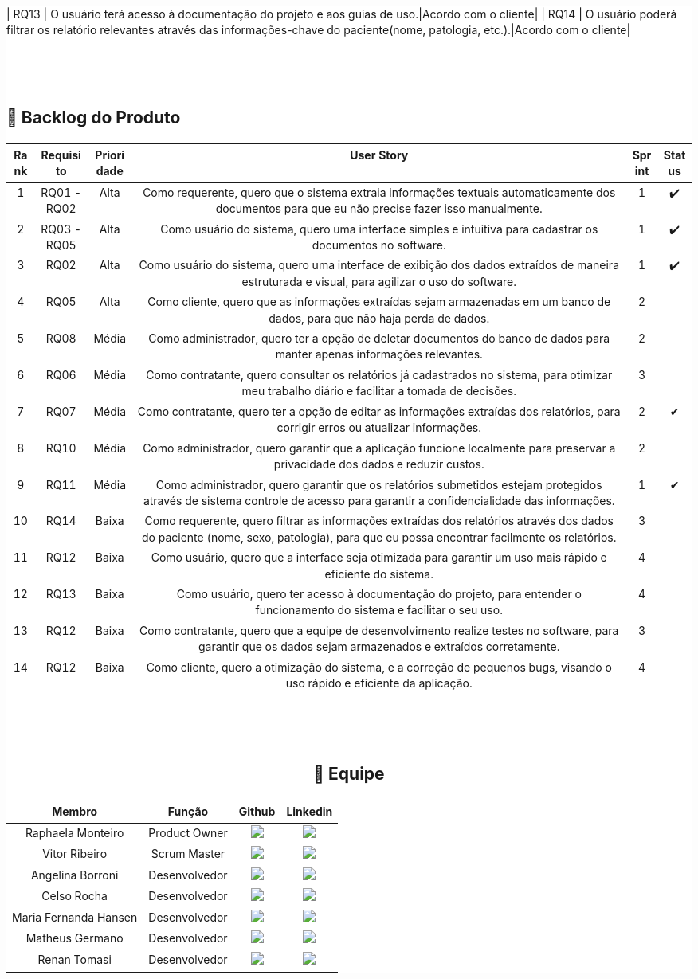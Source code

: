| RQ13 | O usuário terá acesso à documentação do projeto e aos guias de uso.|Acordo com o cliente|
| RQ14 | O usuário poderá filtrar os relatório relevantes através das informações-chave do paciente(nome, patologia, etc.).|Acordo com o cliente|

</div>

<br>

<br>

## 🐙 Backlog do Produto
<a id="backlog"></a>

<div align="center">
      
|   Rank  |   Requisito   | Prioridade |                          User Story                             | Sprint | Status  |
| :-----: | :-----------: | :--------: | :----------------------------------------------------------------------------------------------------------------------------------------------------------------------------------------: | :----: | :-----: |
|  1  |  RQ01 - RQ02 | Alta | Como requerente, quero que o sistema extraia informações textuais automaticamente dos documentos para que eu não precise fazer isso manualmente. | 1 | ✔️ |
|  2  | RQ03 - RQ05 | Alta | Como usuário do sistema, quero uma interface simples e intuitiva para cadastrar os documentos no software. | 1 |  ✔️  |
|  3  | RQ02 | Alta | Como usuário do sistema, quero uma interface de exibição dos dados extraídos de maneira estruturada e visual, para agilizar o uso do software. | 1 | ✔️ |
|  4  | RQ05 | Alta | Como cliente, quero que as informações extraídas sejam armazenadas em um banco de dados, para que não haja perda de dados. | 2 |   |
|  5  | RQ08 | Média | Como administrador, quero ter a opção de deletar documentos do banco de dados para manter apenas informações relevantes. | 2 |      |
|  6  |  RQ06  | Média | Como contratante, quero consultar os relatórios já cadastrados no sistema, para otimizar meu trabalho diário e facilitar a tomada de decisões. | 3 |   |
|  7  |  RQ07  | Média |Como contratante, quero ter a opção de editar as informações extraídas dos relatórios, para corrigir erros ou atualizar informações. | 2 |  ✔ |
|  8  |  RQ10  | Média | Como administrador, quero garantir que a aplicação funcione localmente para preservar a privacidade dos dados e reduzir custos. | 2 |     |
|  9  | RQ11 | Média | Como administrador, quero garantir que os relatórios submetidos estejam protegidos através de sistema controle de acesso para garantir a confidencialidade das informações. | 1 |  ✔ |
|  10   | RQ14 | Baixa | Como requerente, quero filtrar as informações extraídas dos relatórios através dos dados do paciente (nome, sexo, patologia), para que eu possa encontrar facilmente os relatórios. | 3 |      |
| 11  | RQ12 | Baixa | Como usuário, quero que a interface seja otimizada para garantir um uso mais rápido e eficiente do sistema. | 4 |    |
| 12 | RQ13 | Baixa | Como usuário, quero ter acesso à documentação do projeto, para entender o funcionamento do sistema e facilitar o seu uso. | 4 |   |
| 13 | RQ12 | Baixa | Como contratante, quero que a equipe de desenvolvimento realize testes no software, para garantir que os dados sejam armazenados e extraídos corretamente. | 3 |   |
| 14 |  RQ12  | Baixa | Como cliente, quero a otimização do sistema, e a correção de pequenos bugs, visando o uso rápido e eficiente da aplicação. | 4 |   |
</div>

<br>

<br>

<div align="center">
      
## 🥇 Equipe 
<a id="equipe"></a>
      
|      Membro      |    Função     |                            Github                            |                           Linkedin                           |
| :--------------: | :-----------: | :----------------------------------------------------------: | :----------------------------------------------------------: |
| Raphaela Monteiro  | Product Owner | <a href="https://github.com/raphaelamonteiro"><img src="https://img.shields.io/badge/GitHub-100000?style=for-the-badge&logo=github&logoColor=white"></a> | <a href="https://www.linkedin.com/in/raphaelamonteiro/"><img src="https://img.shields.io/badge/LinkedIn-0077B5?style=for-the-badge&logo=linkedin&logoColor=white"></a> |
| Vitor Ribeiro | Scrum Master | <a href="https://github.com/ribeirovitor04"><img src="https://img.shields.io/badge/GitHub-100000?style=for-the-badge&logo=github&logoColor=white"></a> | <a href=""><img src="https://img.shields.io/badge/LinkedIn-0077B5?style=for-the-badge&logo=linkedin&logoColor=white"></a> |
| Angelina Borroni | Desenvolvedor  | <a href="https://github.com/borroniff"><img src="https://img.shields.io/badge/GitHub-100000?style=for-the-badge&logo=github&logoColor=white"></a> | <a href="https://www.linkedin.com/in/angelina-borroni-ferreira-833a4b301/"><img src="https://img.shields.io/badge/LinkedIn-0077B5?style=for-the-badge&logo=linkedin&logoColor=white"></a> |
| Celso Rocha | Desenvolvedor | <a href="https://github.com/celsick"><img src="https://img.shields.io/badge/GitHub-100000?style=for-the-badge&logo=github&logoColor=white"></a> | <a href=""><img src="https://img.shields.io/badge/LinkedIn-0077B5?style=for-the-badge&logo=linkedin&logoColor=white"></a> |
| Maria Fernanda Hansen | Desenvolvedor | <a href="https://github.com/Madhs31"><img src="https://img.shields.io/badge/GitHub-100000?style=for-the-badge&logo=github&logoColor=white"></a> | <a href="https://www.linkedin.com/in/maria-fernanda-diniz-0724122ba/"><img src="https://img.shields.io/badge/LinkedIn-0077B5?style=for-the-badge&logo=linkedin&logoColor=white"></a> |
| Matheus Germano | Desenvolvedor | <a href="https://github.com/m-germano"><img src="https://img.shields.io/badge/GitHub-100000?style=for-the-badge&logo=github&logoColor=white"></a> | <a href=""><img src="https://img.shields.io/badge/LinkedIn-0077B5?style=for-the-badge&logo=linkedin&logoColor=white"></a> |
| Renan Tomasi | Desenvolvedor | <a href="https://github.com/renan21-tg"><img src="https://img.shields.io/badge/GitHub-100000?style=for-the-badge&logo=github&logoColor=white"></a> | <a href=""><img src="https://img.shields.io/badge/LinkedIn-0077B5?style=for-the-badge&logo=linkedin&logoColor=white"></a> |      
